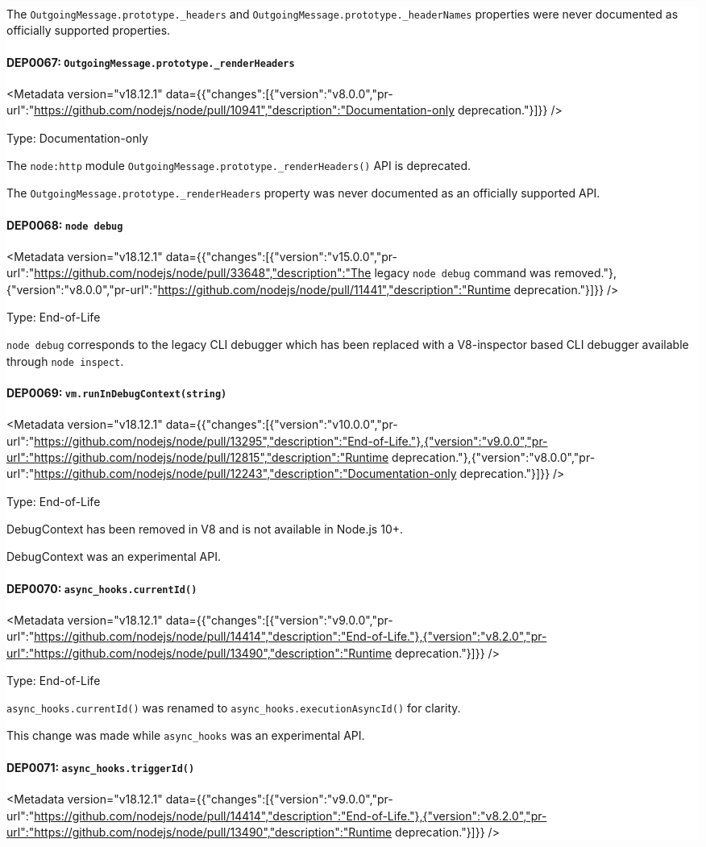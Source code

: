 The `OutgoingMessage.prototype._headers` and
`OutgoingMessage.prototype._headerNames` properties were never documented as
officially supported properties.

#### DEP0067: `OutgoingMessage.prototype._renderHeaders`

<Metadata version="v18.12.1" data={{"changes":[{"version":"v8.0.0","pr-url":"https://github.com/nodejs/node/pull/10941","description":"Documentation-only deprecation."}]}} />

Type: Documentation-only

The `node:http` module `OutgoingMessage.prototype._renderHeaders()` API is
deprecated.

The `OutgoingMessage.prototype._renderHeaders` property was never documented as
an officially supported API.

#### DEP0068: `node debug`

<Metadata version="v18.12.1" data={{"changes":[{"version":"v15.0.0","pr-url":"https://github.com/nodejs/node/pull/33648","description":"The legacy `node debug` command was removed."},{"version":"v8.0.0","pr-url":"https://github.com/nodejs/node/pull/11441","description":"Runtime deprecation."}]}} />

Type: End-of-Life

`node debug` corresponds to the legacy CLI debugger which has been replaced with
a V8-inspector based CLI debugger available through `node inspect`.

#### DEP0069: `vm.runInDebugContext(string)`

<Metadata version="v18.12.1" data={{"changes":[{"version":"v10.0.0","pr-url":"https://github.com/nodejs/node/pull/13295","description":"End-of-Life."},{"version":"v9.0.0","pr-url":"https://github.com/nodejs/node/pull/12815","description":"Runtime deprecation."},{"version":"v8.0.0","pr-url":"https://github.com/nodejs/node/pull/12243","description":"Documentation-only deprecation."}]}} />

Type: End-of-Life

DebugContext has been removed in V8 and is not available in Node.js 10+.

DebugContext was an experimental API.

#### DEP0070: `async_hooks.currentId()`

<Metadata version="v18.12.1" data={{"changes":[{"version":"v9.0.0","pr-url":"https://github.com/nodejs/node/pull/14414","description":"End-of-Life."},{"version":"v8.2.0","pr-url":"https://github.com/nodejs/node/pull/13490","description":"Runtime deprecation."}]}} />

Type: End-of-Life

`async_hooks.currentId()` was renamed to `async_hooks.executionAsyncId()` for
clarity.

This change was made while `async_hooks` was an experimental API.

#### DEP0071: `async_hooks.triggerId()`

<Metadata version="v18.12.1" data={{"changes":[{"version":"v9.0.0","pr-url":"https://github.com/nodejs/node/pull/14414","description":"End-of-Life."},{"version":"v8.2.0","pr-url":"https://github.com/nodejs/node/pull/13490","description":"Runtime deprecation."}]}} />


[Legacy URL API]: /api/v18/url#legacy-url-api
[NIST SP 800-38D]: https://nvlpubs.nist.gov/nistpubs/Legacy/SP/nistspecialpublication800-38d.pdf
[RFC 6066]: https://tools.ietf.org/html/rfc6066#section-3
[RFC 8247 Section 2.4]: https://www.rfc-editor.org/rfc/rfc8247#section-2.4
[WHATWG URL API]: /api/v18/url#the-whatwg-url-api
[`"exports"` or `"main"` entry]: /api/v18/packages#main-entry-point-export
[`'uncaughtException'`]: /api/v18/process#event-uncaughtexception
[`--force-node-api-uncaught-exceptions-policy`]: /api/v18/cli#--force-node-api-uncaught-exceptions-policy
[`--pending-deprecation`]: /api/v18/cli#--pending-deprecation
[`--throw-deprecation`]: /api/v18/cli#--throw-deprecation
[`--trace-atomics-wait`]: /api/v18/cli#--trace-atomics-wait
[`--unhandled-rejections`]: /api/v18/cli#--unhandled-rejectionsmode
[`Buffer.allocUnsafeSlow(size)`]: /api/v18/buffer#static-method-bufferallocunsafeslowsize
[`Buffer.from(array)`]: /api/v18/buffer#static-method-bufferfromarray
[`Buffer.from(buffer)`]: /api/v18/buffer#static-method-bufferfrombuffer
[`Buffer.isBuffer()`]: /api/v18/buffer#static-method-bufferisbufferobj
[`Cipher`]: /api/v18/crypto#class-cipher
[`Decipher`]: /api/v18/crypto#class-decipher
[`REPLServer.clearBufferedCommand()`]: /api/v18/repl#replserverclearbufferedcommand
[`ReadStream.open()`]: /api/v18/fs#class-fsreadstream
[`Server.getConnections()`]: /api/v18/net#servergetconnectionscallback
[`Server.listen({fd: <number>})`]: /api/v18/net#serverlistenhandle-backlog-callback
[`SlowBuffer`]: /api/v18/buffer#class-slowbuffer
[`WriteStream.open()`]: /api/v18/fs#class-fswritestream
[`assert`]: /api/v18/assert
[`asyncResource.runInAsyncScope()`]: async_context.md#asyncresourceruninasyncscopefn-thisarg-args
[`buffer.subarray`]: /api/v18/buffer#bufsubarraystart-end
[`child_process`]: child_process.md
[`clearInterval()`]: /api/v18/timers#clearintervaltimeout
[`clearTimeout()`]: /api/v18/timers#cleartimeouttimeout
[`console.error()`]: /api/v18/console#consoleerrordata-args
[`console.log()`]: /api/v18/console#consolelogdata-args
[`crypto.Certificate()` constructor]: /api/v18/crypto#legacy-api
[`crypto.DEFAULT_ENCODING`]: /api/v18/crypto#cryptodefault_encoding
[`crypto.createCipher()`]: /api/v18/crypto#cryptocreatecipheralgorithm-password-options
[`crypto.createCipheriv()`]: /api/v18/crypto#cryptocreatecipherivalgorithm-key-iv-options
[`crypto.createDecipher()`]: /api/v18/crypto#cryptocreatedecipheralgorithm-password-options
[`crypto.createDecipheriv()`]: /api/v18/crypto#cryptocreatedecipherivalgorithm-key-iv-options
[`crypto.fips`]: /api/v18/crypto#cryptofips
[`crypto.pbkdf2()`]: /api/v18/crypto#cryptopbkdf2password-salt-iterations-keylen-digest-callback
[`crypto.randomBytes()`]: /api/v18/crypto#cryptorandombytessize-callback
[`crypto.scrypt()`]: /api/v18/crypto#cryptoscryptpassword-salt-keylen-options-callback
[`decipher.final()`]: /api/v18/crypto#decipherfinaloutputencoding
[`decipher.setAuthTag()`]: /api/v18/crypto#deciphersetauthtagbuffer-encoding
[`diagnostics_channel.subscribe(name, onMessage)`]: diagnostics_channel.md#diagnostics_channelsubscribename-onmessage
[`diagnostics_channel.unsubscribe(name, onMessage)`]: diagnostics_channel.md#diagnostics_channelunsubscribename-onmessage
[`dns.lookup()`]: /api/v18/dns#dnslookuphostname-options-callback
[`dnsPromises.lookup()`]: /api/v18/dns#dnspromiseslookuphostname-options
[`domain`]: /api/v18/domain
[`ecdh.setPublicKey()`]: /api/v18/crypto#ecdhsetpublickeypublickey-encoding
[`emitter.listenerCount(eventName)`]: /api/v18/events#emitterlistenercounteventname
[`events.listenerCount(emitter, eventName)`]: /api/v18/events#eventslistenercountemitter-eventname
[`fs.FileHandle`]: /api/v18/fs#class-filehandle
[`fs.access()`]: /api/v18/fs#fsaccesspath-mode-callback
[`fs.appendFile()`]: /api/v18/fs#fsappendfilepath-data-options-callback
[`fs.appendFileSync()`]: /api/v18/fs#fsappendfilesyncpath-data-options
[`fs.createReadStream()`]: /api/v18/fs#fscreatereadstreampath-options
[`fs.createWriteStream()`]: /api/v18/fs#fscreatewritestreampath-options
[`fs.exists(path, callback)`]: /api/v18/fs#fsexistspath-callback
[`fs.lchmod(path, mode, callback)`]: /api/v18/fs#fslchmodpath-mode-callback
[`fs.lchmodSync(path, mode)`]: /api/v18/fs#fslchmodsyncpath-mode
[`fs.lchown(path, uid, gid, callback)`]: /api/v18/fs#fslchownpath-uid-gid-callback
[`fs.lchownSync(path, uid, gid)`]: /api/v18/fs#fslchownsyncpath-uid-gid
[`fs.read()`]: /api/v18/fs#fsreadfd-buffer-offset-length-position-callback
[`fs.readSync()`]: /api/v18/fs#fsreadsyncfd-buffer-offset-length-position
[`fs.stat()`]: /api/v18/fs#fsstatpath-options-callback
[`fs.write()`]: /api/v18/fs#fswritefd-buffer-offset-length-position-callback
[`fs.writeFile()`]: /api/v18/fs#fswritefilefile-data-options-callback
[`fs.writeFileSync()`]: /api/v18/fs#fswritefilesyncfile-data-options
[`http.ClientRequest`]: /api/v18/http#class-httpclientrequest
[`http.IncomingMessage`]: /api/v18/http#class-httpincomingmessage
[`http.ServerResponse`]: /api/v18/http#class-httpserverresponse